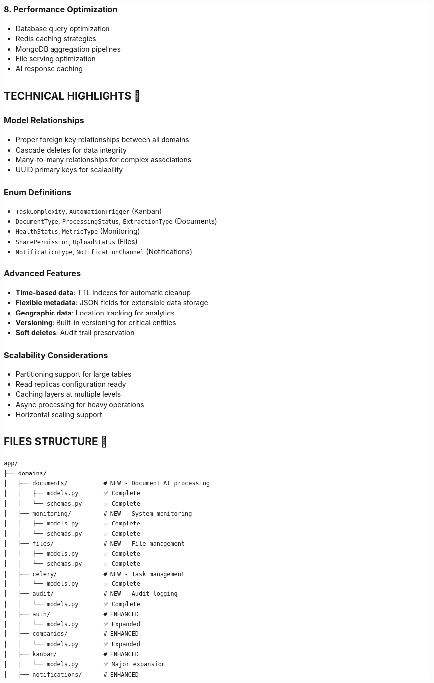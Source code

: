 ### 8. Performance Optimization
- Database query optimization
- Redis caching strategies
- MongoDB aggregation pipelines
- File serving optimization
- AI response caching

## TECHNICAL HIGHLIGHTS 🚀

### Model Relationships
- Proper foreign key relationships between all domains
- Cascade deletes for data integrity
- Many-to-many relationships for complex associations
- UUID primary keys for scalability

### Enum Definitions
- `TaskComplexity`, `AutomationTrigger` (Kanban)
- `DocumentType`, `ProcessingStatus`, `ExtractionType` (Documents)
- `HealthStatus`, `MetricType` (Monitoring)
- `SharePermission`, `UploadStatus` (Files)
- `NotificationType`, `NotificationChannel` (Notifications)

### Advanced Features
- **Time-based data**: TTL indexes for automatic cleanup
- **Flexible metadata**: JSON fields for extensible data storage
- **Geographic data**: Location tracking for analytics
- **Versioning**: Built-in versioning for critical entities
- **Soft deletes**: Audit trail preservation

### Scalability Considerations
- Partitioning support for large tables
- Read replicas configuration ready
- Caching layers at multiple levels
- Async processing for heavy operations
- Horizontal scaling support

## FILES STRUCTURE 📁

```
app/
├── domains/
│   ├── documents/          # NEW - Document AI processing
│   │   ├── models.py       ✅ Complete
│   │   └── schemas.py      ✅ Complete
│   ├── monitoring/         # NEW - System monitoring
│   │   ├── models.py       ✅ Complete  
│   │   └── schemas.py      ✅ Complete
│   ├── files/              # NEW - File management
│   │   ├── models.py       ✅ Complete
│   │   └── schemas.py      ✅ Complete
│   ├── celery/             # NEW - Task management
│   │   └── models.py       ✅ Complete
│   ├── audit/              # NEW - Audit logging
│   │   └── models.py       ✅ Complete
│   ├── auth/               # ENHANCED
│   │   └── models.py       ✅ Expanded
│   ├── companies/          # ENHANCED  
│   │   └── models.py       ✅ Expanded
│   ├── kanban/             # ENHANCED
│   │   └── models.py       ✅ Major expansion
│   ├── notifications/      # ENHANCED
```